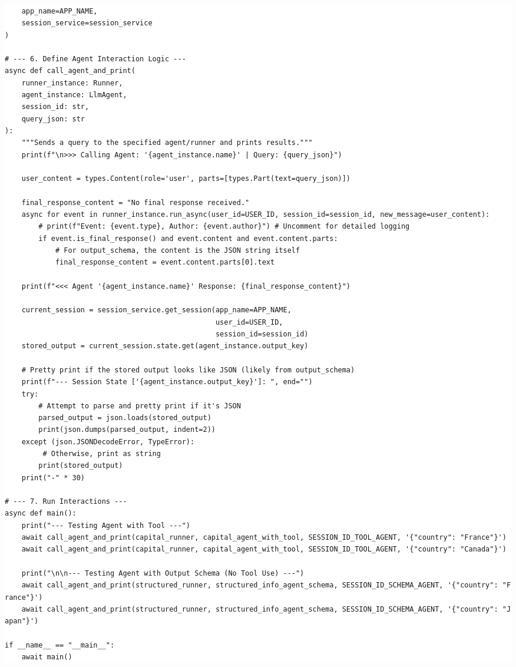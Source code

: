 ```md-code__content
    app_name=APP_NAME,
    session_service=session_service
)

# --- 6. Define Agent Interaction Logic ---
async def call_agent_and_print(
    runner_instance: Runner,
    agent_instance: LlmAgent,
    session_id: str,
    query_json: str
):
    """Sends a query to the specified agent/runner and prints results."""
    print(f"\n>>> Calling Agent: '{agent_instance.name}' | Query: {query_json}")

    user_content = types.Content(role='user', parts=[types.Part(text=query_json)])

    final_response_content = "No final response received."
    async for event in runner_instance.run_async(user_id=USER_ID, session_id=session_id, new_message=user_content):
        # print(f"Event: {event.type}, Author: {event.author}") # Uncomment for detailed logging
        if event.is_final_response() and event.content and event.content.parts:
            # For output_schema, the content is the JSON string itself
            final_response_content = event.content.parts[0].text

    print(f"<<< Agent '{agent_instance.name}' Response: {final_response_content}")

    current_session = session_service.get_session(app_name=APP_NAME,
                                                  user_id=USER_ID,
                                                  session_id=session_id)
    stored_output = current_session.state.get(agent_instance.output_key)

    # Pretty print if the stored output looks like JSON (likely from output_schema)
    print(f"--- Session State ['{agent_instance.output_key}']: ", end="")
    try:
        # Attempt to parse and pretty print if it's JSON
        parsed_output = json.loads(stored_output)
        print(json.dumps(parsed_output, indent=2))
    except (json.JSONDecodeError, TypeError):
         # Otherwise, print as string
        print(stored_output)
    print("-" * 30)

# --- 7. Run Interactions ---
async def main():
    print("--- Testing Agent with Tool ---")
    await call_agent_and_print(capital_runner, capital_agent_with_tool, SESSION_ID_TOOL_AGENT, '{"country": "France"}')
    await call_agent_and_print(capital_runner, capital_agent_with_tool, SESSION_ID_TOOL_AGENT, '{"country": "Canada"}')

    print("\n\n--- Testing Agent with Output Schema (No Tool Use) ---")
    await call_agent_and_print(structured_runner, structured_info_agent_schema, SESSION_ID_SCHEMA_AGENT, '{"country": "France"}')
    await call_agent_and_print(structured_runner, structured_info_agent_schema, SESSION_ID_SCHEMA_AGENT, '{"country": "Japan"}')

if __name__ == "__main__":
    await main()

```
